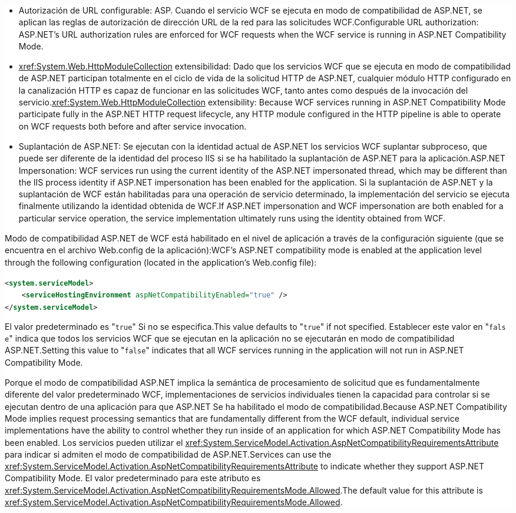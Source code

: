 - <span data-ttu-id="5594b-144">Autorización de URL configurable: ASP. Cuando el servicio WCF se ejecuta en modo de compatibilidad de ASP.NET, se aplican las reglas de autorización de dirección URL de la red para las solicitudes WCF.</span><span class="sxs-lookup"><span data-stu-id="5594b-144">Configurable URL authorization: ASP.NET’s URL authorization rules are enforced for WCF requests when the WCF service is running in ASP.NET Compatibility Mode.</span></span>

- <span data-ttu-id="5594b-145"><xref:System.Web.HttpModuleCollection> extensibilidad: Dado que los servicios WCF que se ejecuta en modo de compatibilidad de ASP.NET participan totalmente en el ciclo de vida de la solicitud HTTP de ASP.NET, cualquier módulo HTTP configurado en la canalización HTTP es capaz de funcionar en las solicitudes WCF, tanto antes como después de la invocación del servicio.</span><span class="sxs-lookup"><span data-stu-id="5594b-145"><xref:System.Web.HttpModuleCollection> extensibility: Because WCF services running in ASP.NET Compatibility Mode participate fully in the ASP.NET HTTP request lifecycle, any HTTP module configured in the HTTP pipeline is able to operate on WCF requests both before and after service invocation.</span></span>

- <span data-ttu-id="5594b-146">Suplantación de ASP.NET: Se ejecutan con la identidad actual de ASP.NET los servicios WCF suplantar subproceso, que puede ser diferente de la identidad del proceso IIS si se ha habilitado la suplantación de ASP.NET para la aplicación.</span><span class="sxs-lookup"><span data-stu-id="5594b-146">ASP.NET Impersonation: WCF services run using the current identity of the ASP.NET impersonated thread, which may be different than the IIS process identity if ASP.NET impersonation has been enabled for the application.</span></span> <span data-ttu-id="5594b-147">Si la suplantación de ASP.NET y la suplantación de WCF están habilitadas para una operación de servicio determinado, la implementación del servicio se ejecuta finalmente utilizando la identidad obtenida de WCF.</span><span class="sxs-lookup"><span data-stu-id="5594b-147">If ASP.NET impersonation and WCF impersonation are both enabled for a particular service operation, the service implementation ultimately runs using the identity obtained from WCF.</span></span>

<span data-ttu-id="5594b-148">Modo de compatibilidad ASP.NET de WCF está habilitado en el nivel de aplicación a través de la configuración siguiente (que se encuentra en el archivo Web.config de la aplicación):</span><span class="sxs-lookup"><span data-stu-id="5594b-148">WCF’s ASP.NET compatibility mode is enabled at the application level through the following configuration (located in the application’s Web.config file):</span></span>

```xml
<system.serviceModel>
    <serviceHostingEnvironment aspNetCompatibilityEnabled="true" />
</system.serviceModel>
```

<span data-ttu-id="5594b-149">El valor predeterminado es "`true`" Si no se especifica.</span><span class="sxs-lookup"><span data-stu-id="5594b-149">This value defaults to "`true`" if not specified.</span></span> <span data-ttu-id="5594b-150">Establecer este valor en "`false`" indica que todos los servicios WCF que se ejecutan en la aplicación no se ejecutarán en modo de compatibilidad ASP.NET.</span><span class="sxs-lookup"><span data-stu-id="5594b-150">Setting this value to "`false`" indicates that all WCF services running in the application will not run in ASP.NET Compatibility Mode.</span></span>

<span data-ttu-id="5594b-151">Porque el modo de compatibilidad ASP.NET implica la semántica de procesamiento de solicitud que es fundamentalmente diferente del valor predeterminado WCF, implementaciones de servicios individuales tienen la capacidad para controlar si se ejecutan dentro de una aplicación para que ASP.NET Se ha habilitado el modo de compatibilidad.</span><span class="sxs-lookup"><span data-stu-id="5594b-151">Because ASP.NET Compatibility Mode implies request processing semantics that are fundamentally different from the WCF default, individual service implementations have the ability to control whether they run inside of an application for which ASP.NET Compatibility Mode has been enabled.</span></span> <span data-ttu-id="5594b-152">Los servicios pueden utilizar el <xref:System.ServiceModel.Activation.AspNetCompatibilityRequirementsAttribute> para indicar si admiten el modo de compatibilidad de ASP.NET.</span><span class="sxs-lookup"><span data-stu-id="5594b-152">Services can use the <xref:System.ServiceModel.Activation.AspNetCompatibilityRequirementsAttribute> to indicate whether they support ASP.NET Compatibility Mode.</span></span> <span data-ttu-id="5594b-153">El valor predeterminado para este atributo es <xref:System.ServiceModel.Activation.AspNetCompatibilityRequirementsMode.Allowed>.</span><span class="sxs-lookup"><span data-stu-id="5594b-153">The default value for this attribute is <xref:System.ServiceModel.Activation.AspNetCompatibilityRequirementsMode.Allowed>.</span></span>

